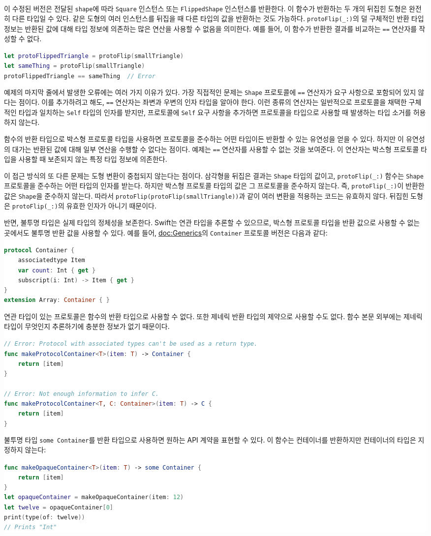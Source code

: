 이 수정된 버전은 전달된 `shape`에 따라 `Square` 인스턴스 또는 `FlippedShape` 인스턴스를 반환한다. 이 함수가 반환하는 두 개의 뒤집힌 도형은 완전히 다른 타입일 수 있다. 같은 도형의 여러 인스턴스를 뒤집을 때 다른 타입의 값을 반환하는 것도 가능하다. `protoFlip(_:)`의 덜 구체적인 반환 타입 정보는 반환된 값에 대해 타입 정보에 의존하는 많은 연산을 사용할 수 없음을 의미한다. 예를 들어, 이 함수가 반환한 결과를 비교하는 `==` 연산자를 작성할 수 없다.

```swift
let protoFlippedTriangle = protoFlip(smallTriangle)
let sameThing = protoFlip(smallTriangle)
protoFlippedTriangle == sameThing  // Error
```

예제의 마지막 줄에서 발생한 오류에는 여러 가지 이유가 있다. 가장 직접적인 문제는 `Shape` 프로토콜에 `==` 연산자가 요구 사항으로 포함되어 있지 않다는 점이다. 이를 추가하려고 해도, `==` 연산자는 좌변과 우변의 인자 타입을 알아야 한다. 이런 종류의 연산자는 일반적으로 프로토콜을 채택한 구체적인 타입과 일치하는 `Self` 타입의 인자를 받지만, 프로토콜에 `Self` 요구 사항을 추가하면 프로토콜을 타입으로 사용할 때 발생하는 타입 소거를 허용하지 않는다.

함수의 반환 타입으로 박스형 프로토콜 타입을 사용하면 프로토콜을 준수하는 어떤 타입이든 반환할 수 있는 유연성을 얻을 수 있다. 하지만 이 유연성의 대가는 반환된 값에 대해 일부 연산을 수행할 수 없다는 점이다. 예제는 `==` 연산자를 사용할 수 없는 것을 보여준다. 이 연산자는 박스형 프로토콜 타입을 사용할 때 보존되지 않는 특정 타입 정보에 의존한다.

이 접근 방식의 또 다른 문제는 도형 변환이 중첩되지 않는다는 점이다. 삼각형을 뒤집은 결과는 `Shape` 타입의 값이고, `protoFlip(_:)` 함수는 `Shape` 프로토콜을 준수하는 어떤 타입의 인자를 받는다. 하지만 박스형 프로토콜 타입의 값은 그 프로토콜을 준수하지 않는다. 즉, `protoFlip(_:)`이 반환한 값은 `Shape`을 준수하지 않는다. 따라서 `protoFlip(protoFlip(smallTriangle))`과 같이 여러 변환을 적용하는 코드는 유효하지 않다. 뒤집힌 도형은 `protoFlip(_:)`의 유효한 인자가 아니기 때문이다.

반면, 불투명 타입은 실제 타입의 정체성을 보존한다. Swift는 연관 타입을 추론할 수 있으므로, 박스형 프로토콜 타입을 반환 값으로 사용할 수 없는 곳에서도 불투명 반환 값을 사용할 수 있다. 예를 들어, <doc:Generics>의 `Container` 프로토콜 버전은 다음과 같다:

```swift
protocol Container {
    associatedtype Item
    var count: Int { get }
    subscript(i: Int) -> Item { get }
}
extension Array: Container { }
```

연관 타입이 있는 프로토콜은 함수의 반환 타입으로 사용할 수 없다. 또한 제네릭 반환 타입의 제약으로 사용할 수도 없다. 함수 본문 외부에는 제네릭 타입이 무엇인지 추론하기에 충분한 정보가 없기 때문이다.

```swift
// Error: Protocol with associated types can't be used as a return type.
func makeProtocolContainer<T>(item: T) -> Container {
    return [item]
}

// Error: Not enough information to infer C.
func makeProtocolContainer<T, C: Container>(item: T) -> C {
    return [item]
}
```

불투명 타입 `some Container`를 반환 타입으로 사용하면 원하는 API 계약을 표현할 수 있다. 이 함수는 컨테이너를 반환하지만 컨테이너의 타입은 지정하지 않는다:

```swift
func makeOpaqueContainer<T>(item: T) -> some Container {
    return [item]
}
let opaqueContainer = makeOpaqueContainer(item: 12)
let twelve = opaqueContainer[0]
print(type(of: twelve))
// Prints "Int"
```
